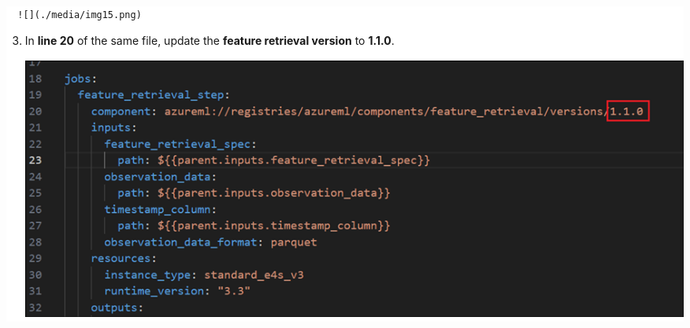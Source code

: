       ![](./media/img15.png)

3.	In **line 20** of the same file, update the **feature retrieval version** to **1.1.0**.

      ![](./media/img16.png)
